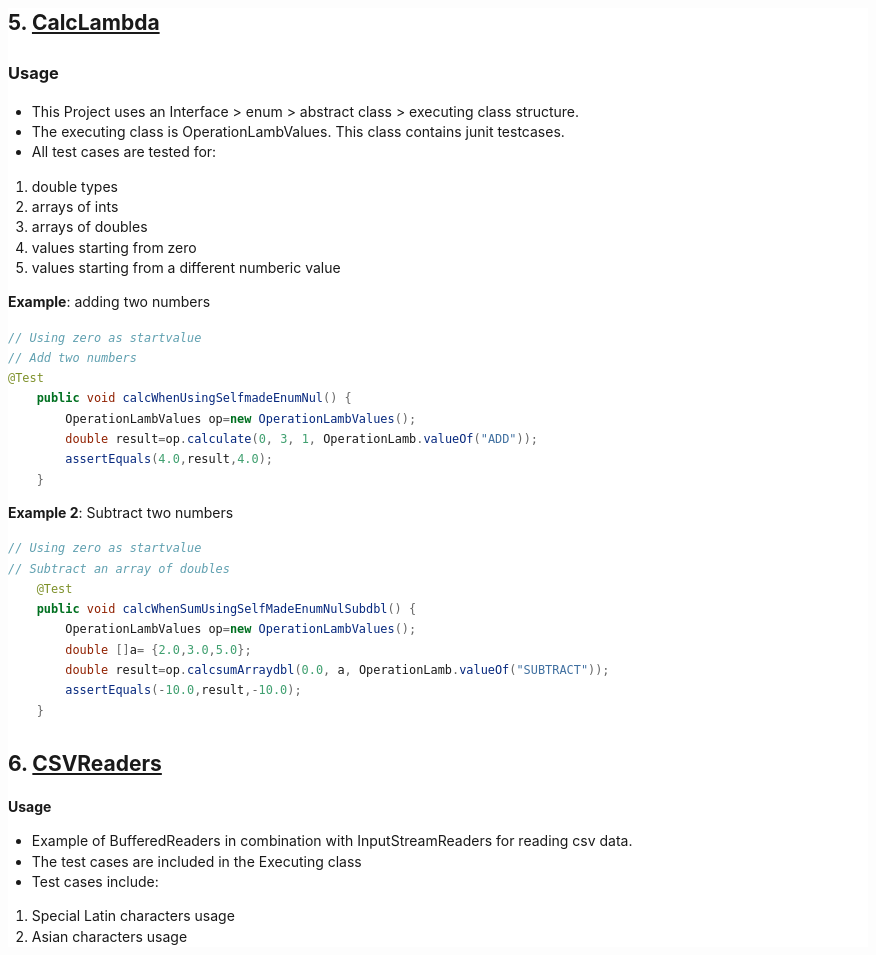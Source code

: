 
## 5. [CalcLambda](https://github.com/tekkatan/portfoliowork/tree/main/javaprojects/calclambda "goto java calc lambda project")

### Usage
- This Project uses an
Interface > enum > abstract class > executing class structure.
- The executing class is
OperationLambValues. This class contains junit testcases.
- All test cases are tested for:
 1. double types
 2. arrays of ints
 3. arrays of doubles
 4. values starting from zero
 5. values starting from a different numberic value

**Example**: 
adding two numbers

```java
// Using zero as startvalue
// Add two numbers
@Test
	public void calcWhenUsingSelfmadeEnumNul() {
		OperationLambValues op=new OperationLambValues();
		double result=op.calculate(0, 3, 1, OperationLamb.valueOf("ADD"));
		assertEquals(4.0,result,4.0);
	}

```
**Example 2**: 
Subtract two numbers

```java
// Using zero as startvalue
// Subtract an array of doubles
	@Test
	public void calcWhenSumUsingSelfMadeEnumNulSubdbl() {
		OperationLambValues op=new OperationLambValues();
		double []a= {2.0,3.0,5.0};
		double result=op.calcsumArraydbl(0.0, a, OperationLamb.valueOf("SUBTRACT"));
		assertEquals(-10.0,result,-10.0);
	}

```

## 6. [CSVReaders](https://github.com/tekkatan/portfoliowork/tree/main/javaprojects/csvreaders "goto java csv readers")

**Usage**
- Example of BufferedReaders in combination with InputStreamReaders for reading csv data.
- The test cases are included in the Executing class
- Test cases include:
1. Special Latin characters usage 
2. Asian characters usage
